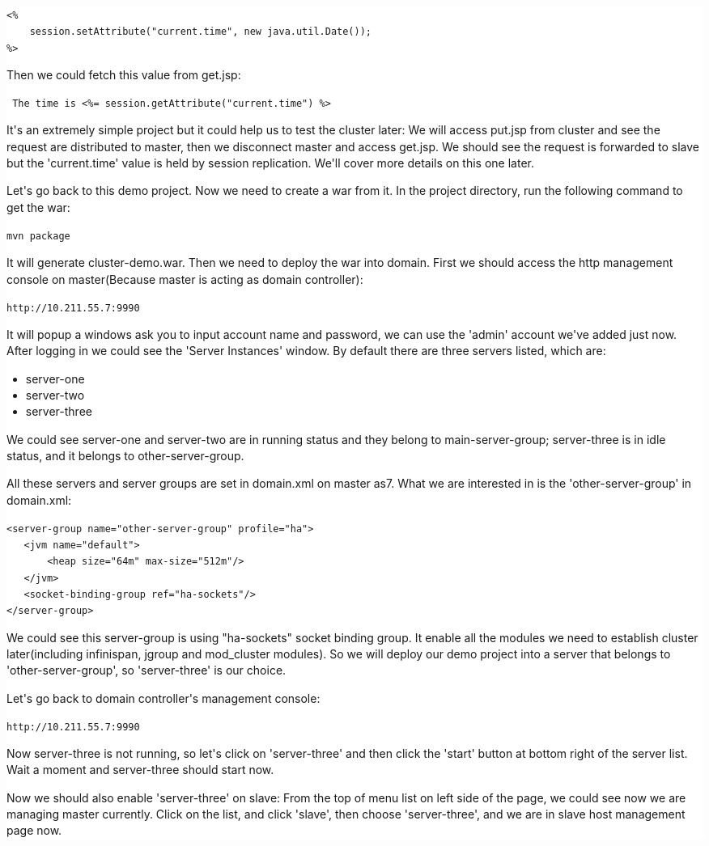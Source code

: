 	<%
	    session.setAttribute("current.time", new java.util.Date());
	%>

Then we could fetch this value from get.jsp:

	 The time is <%= session.getAttribute("current.time") %>

It's an extremely simple project but it could help us to test the cluster later: We will access put.jsp from cluster and see the request are distributed to master, then we disconnect master and access get.jsp. We should see the request is forwarded to slave but the 'current.time' value is held by session replication. We'll cover more details on this one later.

Let's go back to this demo project. Now we need to create a war from it. In the project directory, run the following command to get the war:

	mvn package

It will generate cluster-demo.war. Then we need to deploy the war into domain. First we should access the http management console on master(Because master is acting as domain controller):

	http://10.211.55.7:9990

It will popup a windows ask you to input account name and password, we can use the 'admin' account we've added just now. After logging in we could see the 'Server Instances' window. By default there are three servers listed, which are:

* server-one
* server-two
* server-three

We could see server-one and server-two are in running status and they belong to main-server-group; server-three is in idle status, and it belongs to other-server-group.

All these servers and server groups are set in domain.xml on master as7. What we are interested in is the 'other-server-group' in domain.xml:

	<server-group name="other-server-group" profile="ha">
	   <jvm name="default">
	       <heap size="64m" max-size="512m"/>
	   </jvm>
	   <socket-binding-group ref="ha-sockets"/>
	</server-group>

We could see this server-group is using "ha-sockets" socket binding group. It enable all the modules we need to establish cluster later(including infinispan, jgroup and mod_cluster modules). So we will deploy our demo project into a server that belongs to 'other-server-group', so 'server-three' is our 
choice.

Let's go back to domain controller's management console:

	http://10.211.55.7:9990

Now server-three is not running, so let's click on 'server-three' and then click the 'start' button at bottom right of the server list. Wait a moment and server-three should start now.

Now we should also enable 'server-three' on slave: From the top of menu list on left side of the page, we could see now we are managing master currently. Click on the list, and click 'slave', then choose 'server-three', and we are in slave host management page now.
